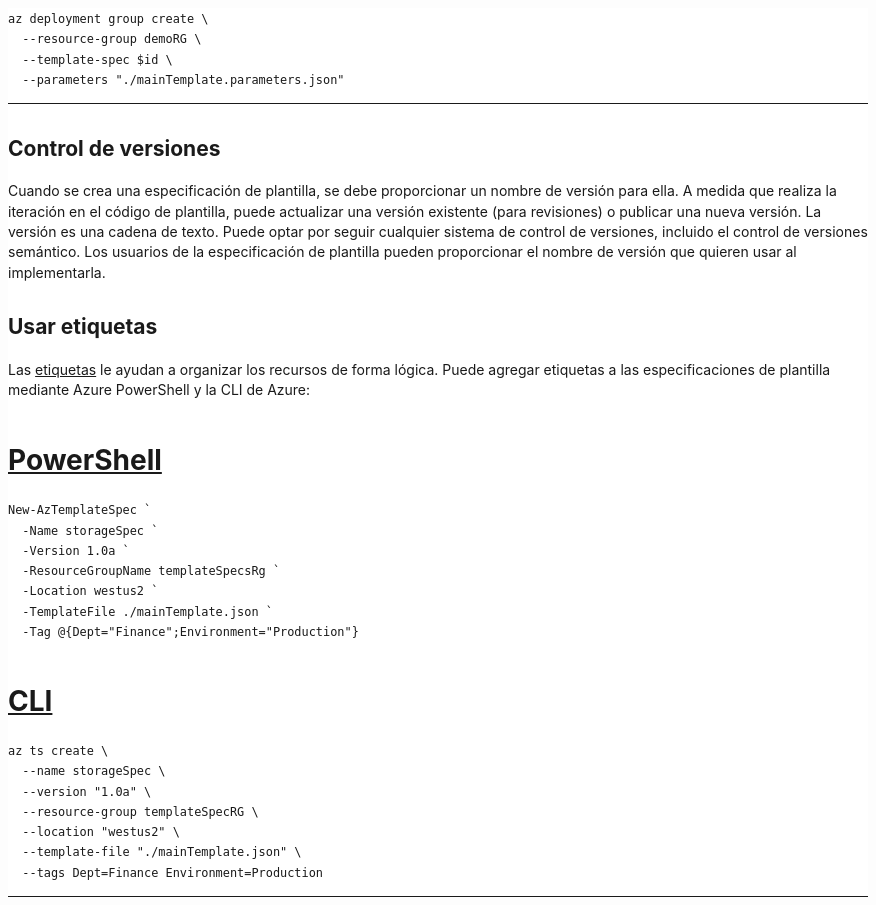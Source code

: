 ```azurecli
az deployment group create \
  --resource-group demoRG \
  --template-spec $id \
  --parameters "./mainTemplate.parameters.json"
```

---

## <a name="versioning"></a>Control de versiones

Cuando se crea una especificación de plantilla, se debe proporcionar un nombre de versión para ella. A medida que realiza la iteración en el código de plantilla, puede actualizar una versión existente (para revisiones) o publicar una nueva versión. La versión es una cadena de texto. Puede optar por seguir cualquier sistema de control de versiones, incluido el control de versiones semántico. Los usuarios de la especificación de plantilla pueden proporcionar el nombre de versión que quieren usar al implementarla.

## <a name="use-tags"></a>Usar etiquetas

Las [etiquetas](../management/tag-resources.md) le ayudan a organizar los recursos de forma lógica. Puede agregar etiquetas a las especificaciones de plantilla mediante Azure PowerShell y la CLI de Azure:

# <a name="powershell"></a>[PowerShell](#tab/azure-powershell)

```azurepowershell
New-AzTemplateSpec `
  -Name storageSpec `
  -Version 1.0a `
  -ResourceGroupName templateSpecsRg `
  -Location westus2 `
  -TemplateFile ./mainTemplate.json `
  -Tag @{Dept="Finance";Environment="Production"}
```

# <a name="cli"></a>[CLI](#tab/azure-cli)

```azurecli
az ts create \
  --name storageSpec \
  --version "1.0a" \
  --resource-group templateSpecRG \
  --location "westus2" \
  --template-file "./mainTemplate.json" \
  --tags Dept=Finance Environment=Production
```

---
